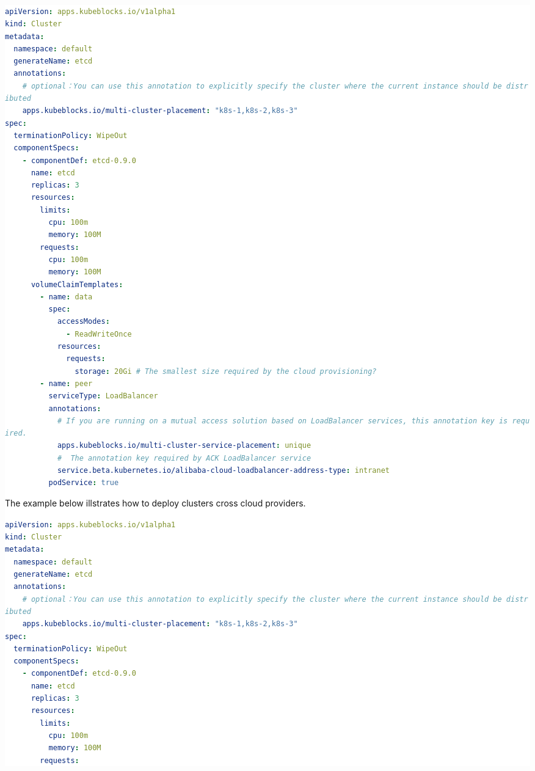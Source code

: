 ```yaml
apiVersion: apps.kubeblocks.io/v1alpha1
kind: Cluster
metadata:
  namespace: default
  generateName: etcd
  annotations:
    # optional：You can use this annotation to explicitly specify the cluster where the current instance should be distributed
    apps.kubeblocks.io/multi-cluster-placement: "k8s-1,k8s-2,k8s-3"
spec:
  terminationPolicy: WipeOut
  componentSpecs:
    - componentDef: etcd-0.9.0
      name: etcd
      replicas: 3
      resources:
        limits:
          cpu: 100m
          memory: 100M
        requests:
          cpu: 100m
          memory: 100M
      volumeClaimTemplates:
        - name: data
          spec:
            accessModes:
              - ReadWriteOnce
            resources:
              requests:
                storage: 20Gi # The smallest size required by the cloud provisioning?
        - name: peer
          serviceType: LoadBalancer
          annotations:
            # If you are running on a mutual access solution based on LoadBalancer services, this annotation key is required.
            apps.kubeblocks.io/multi-cluster-service-placement: unique
            #  The annotation key required by ACK LoadBalancer service
            service.beta.kubernetes.io/alibaba-cloud-loadbalancer-address-type: intranet
          podService: true
```

The example below illstrates how to deploy clusters cross cloud providers.

```yaml
apiVersion: apps.kubeblocks.io/v1alpha1
kind: Cluster
metadata:
  namespace: default
  generateName: etcd
  annotations:
    # optional：You can use this annotation to explicitly specify the cluster where the current instance should be distributed
    apps.kubeblocks.io/multi-cluster-placement: "k8s-1,k8s-2,k8s-3"
spec:
  terminationPolicy: WipeOut
  componentSpecs:
    - componentDef: etcd-0.9.0
      name: etcd
      replicas: 3
      resources:
        limits:
          cpu: 100m
          memory: 100M
        requests:
```